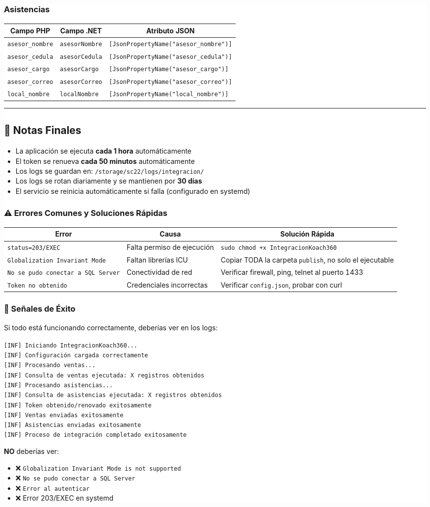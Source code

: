 ### Asistencias

| Campo PHP | Campo .NET | Atributo JSON |
|-----------|------------|---------------|
| `asesor_nombre` | `asesorNombre` | `[JsonPropertyName("asesor_nombre")]` |
| `asesor_cedula` | `asesorCedula` | `[JsonPropertyName("asesor_cedula")]` |
| `asesor_cargo` | `asesorCargo` | `[JsonPropertyName("asesor_cargo")]` |
| `asesor_correo` | `asesorCorreo` | `[JsonPropertyName("asesor_correo")]` |
| `local_nombre` | `localNombre` | `[JsonPropertyName("local_nombre")]` |

---

## 📝 Notas Finales

- La aplicación se ejecuta **cada 1 hora** automáticamente
- El token se renueva **cada 50 minutos** automáticamente
- Los logs se guardan en: `/storage/sc22/logs/integracion/`
- Los logs se rotan diariamente y se mantienen por **30 días**
- El servicio se reinicia automáticamente si falla (configurado en systemd)

### ⚠️ Errores Comunes y Soluciones Rápidas

| Error | Causa | Solución Rápida |
|-------|-------|----------------|
| `status=203/EXEC` | Falta permiso de ejecución | `sudo chmod +x IntegracionKoach360` |
| `Globalization Invariant Mode` | Faltan librerías ICU | Copiar TODA la carpeta `publish`, no solo el ejecutable |
| `No se pudo conectar a SQL Server` | Conectividad de red | Verificar firewall, ping, telnet al puerto 1433 |
| `Token no obtenido` | Credenciales incorrectas | Verificar `config.json`, probar con curl |

### 🎯 Señales de Éxito

Si todo está funcionando correctamente, deberías ver en los logs:

```
[INF] Iniciando IntegracionKoach360...
[INF] Configuración cargada correctamente
[INF] Procesando ventas...
[INF] Consulta de ventas ejecutada: X registros obtenidos
[INF] Procesando asistencias...
[INF] Consulta de asistencias ejecutada: X registros obtenidos
[INF] Token obtenido/renovado exitosamente
[INF] Ventas enviadas exitosamente
[INF] Asistencias enviadas exitosamente
[INF] Proceso de integración completado exitosamente
```

**NO** deberías ver:
- ❌ `Globalization Invariant Mode is not supported`
- ❌ `No se pudo conectar a SQL Server`
- ❌ `Error al autenticar`
- ❌ Error 203/EXEC en systemd

